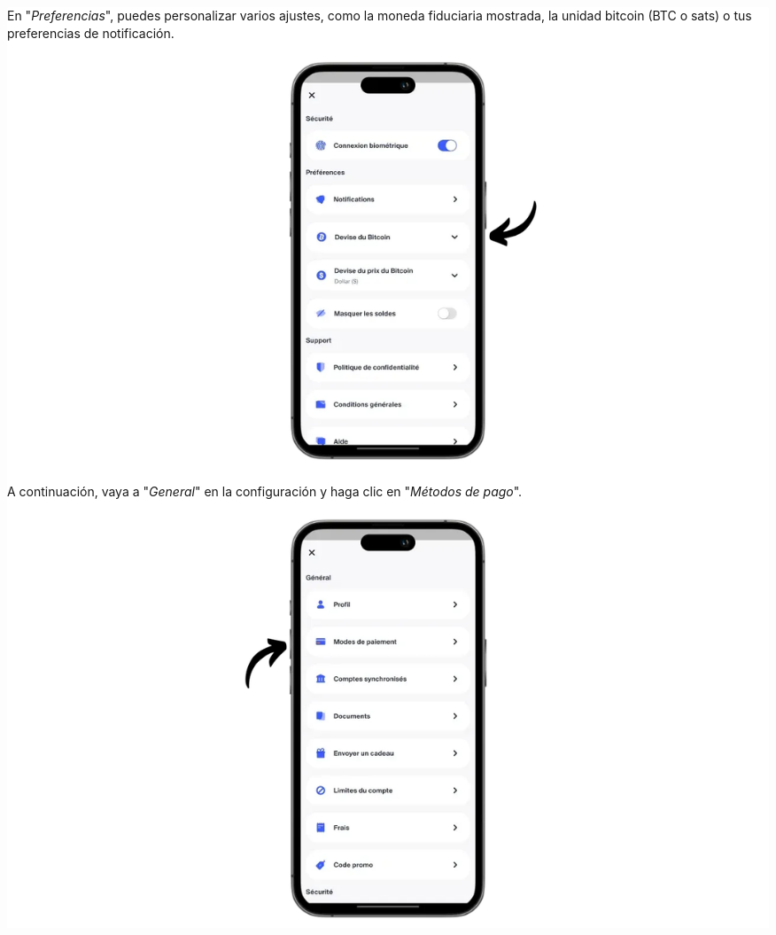 En "*Preferencias*", puedes personalizar varios ajustes, como la moneda fiduciaria mostrada, la unidad bitcoin (BTC o sats) o tus preferencias de notificación.

![Image](assets/fr/13.webp)

A continuación, vaya a "*General*" en la configuración y haga clic en "*Métodos de pago*".

![Image](assets/fr/14.webp)
